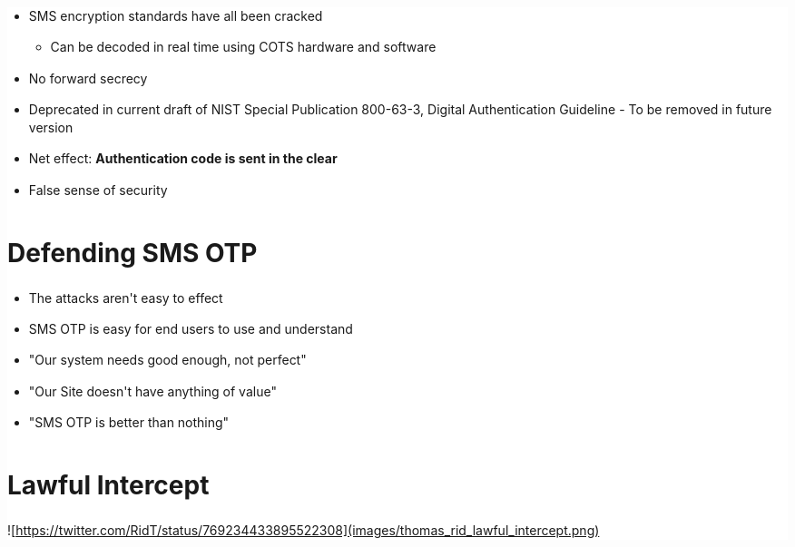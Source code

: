 - SMS encryption standards have all been cracked
    - Can be decoded in real time using COTS hardware and software

- No forward secrecy

- Deprecated in current draft of NIST Special Publication 800-63-3,
  Digital Authentication Guideline
      - To be removed in future version

- Net effect: **Authentication code is sent in the clear**

- False sense of security

Defending SMS OTP
=================

- The attacks aren't easy to effect

- SMS OTP is easy for end users to use and understand

- "Our system needs good enough, not perfect"

- "Our Site doesn't have anything of value"

- "SMS OTP is better than nothing"

Lawful Intercept
================

![https://twitter.com/RidT/status/769234433895522308](images/thomas_rid_lawful_intercept.png)
